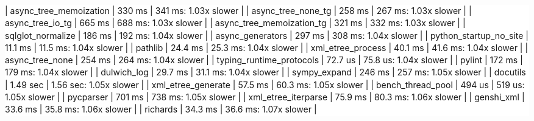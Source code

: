 | async_tree_memoization        | 330 ms                                                                                                            | 341 ms: 1.03x slower                                                                                                          |
| async_tree_none_tg            | 258 ms                                                                                                            | 267 ms: 1.03x slower                                                                                                          |
| async_tree_io_tg              | 665 ms                                                                                                            | 688 ms: 1.03x slower                                                                                                          |
| async_tree_memoization_tg     | 321 ms                                                                                                            | 332 ms: 1.03x slower                                                                                                          |
| sqlglot_normalize             | 186 ms                                                                                                            | 192 ms: 1.04x slower                                                                                                          |
| async_generators              | 297 ms                                                                                                            | 308 ms: 1.04x slower                                                                                                          |
| python_startup_no_site        | 11.1 ms                                                                                                           | 11.5 ms: 1.04x slower                                                                                                         |
| pathlib                       | 24.4 ms                                                                                                           | 25.3 ms: 1.04x slower                                                                                                         |
| xml_etree_process             | 40.1 ms                                                                                                           | 41.6 ms: 1.04x slower                                                                                                         |
| async_tree_none               | 254 ms                                                                                                            | 264 ms: 1.04x slower                                                                                                          |
| typing_runtime_protocols      | 72.7 us                                                                                                           | 75.8 us: 1.04x slower                                                                                                         |
| pylint                        | 172 ms                                                                                                            | 179 ms: 1.04x slower                                                                                                          |
| dulwich_log                   | 29.7 ms                                                                                                           | 31.1 ms: 1.04x slower                                                                                                         |
| sympy_expand                  | 246 ms                                                                                                            | 257 ms: 1.05x slower                                                                                                          |
| docutils                      | 1.49 sec                                                                                                          | 1.56 sec: 1.05x slower                                                                                                        |
| xml_etree_generate            | 57.5 ms                                                                                                           | 60.3 ms: 1.05x slower                                                                                                         |
| bench_thread_pool             | 494 us                                                                                                            | 519 us: 1.05x slower                                                                                                          |
| pycparser                     | 701 ms                                                                                                            | 738 ms: 1.05x slower                                                                                                          |
| xml_etree_iterparse           | 75.9 ms                                                                                                           | 80.3 ms: 1.06x slower                                                                                                         |
| genshi_xml                    | 33.6 ms                                                                                                           | 35.8 ms: 1.06x slower                                                                                                         |
| richards                      | 34.3 ms                                                                                                           | 36.6 ms: 1.07x slower                                                                                                         |